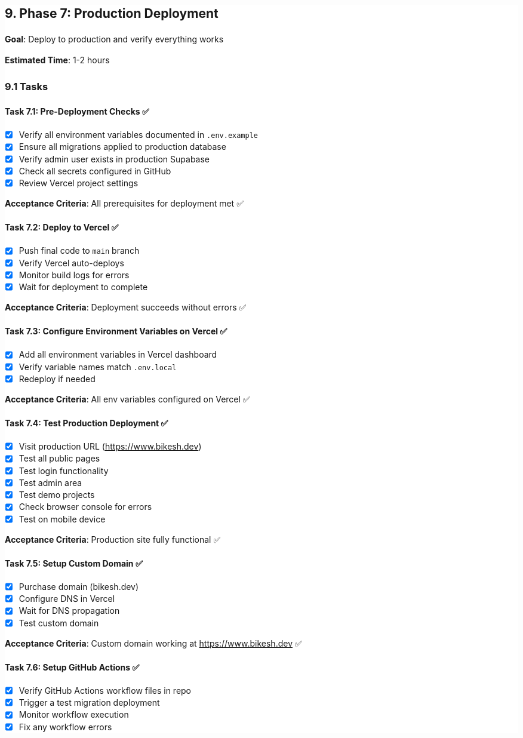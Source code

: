 ## 9. Phase 7: Production Deployment

**Goal**: Deploy to production and verify everything works

**Estimated Time**: 1-2 hours

### 9.1 Tasks

#### Task 7.1: Pre-Deployment Checks ✅
- [x] Verify all environment variables documented in `.env.example`
- [x] Ensure all migrations applied to production database
- [x] Verify admin user exists in production Supabase
- [x] Check all secrets configured in GitHub
- [x] Review Vercel project settings

**Acceptance Criteria**: All prerequisites for deployment met ✅

#### Task 7.2: Deploy to Vercel ✅
- [x] Push final code to `main` branch
- [x] Verify Vercel auto-deploys
- [x] Monitor build logs for errors
- [x] Wait for deployment to complete

**Acceptance Criteria**: Deployment succeeds without errors ✅

#### Task 7.3: Configure Environment Variables on Vercel ✅
- [x] Add all environment variables in Vercel dashboard
- [x] Verify variable names match `.env.local`
- [x] Redeploy if needed

**Acceptance Criteria**: All env variables configured on Vercel ✅

#### Task 7.4: Test Production Deployment ✅
- [x] Visit production URL (https://www.bikesh.dev)
- [x] Test all public pages
- [x] Test login functionality
- [x] Test admin area
- [x] Test demo projects
- [x] Check browser console for errors
- [x] Test on mobile device

**Acceptance Criteria**: Production site fully functional ✅

#### Task 7.5: Setup Custom Domain ✅
- [x] Purchase domain (bikesh.dev)
- [x] Configure DNS in Vercel
- [x] Wait for DNS propagation
- [x] Test custom domain

**Acceptance Criteria**: Custom domain working at https://www.bikesh.dev ✅

#### Task 7.6: Setup GitHub Actions ✅
- [x] Verify GitHub Actions workflow files in repo
- [x] Trigger a test migration deployment
- [x] Monitor workflow execution
- [x] Fix any workflow errors
